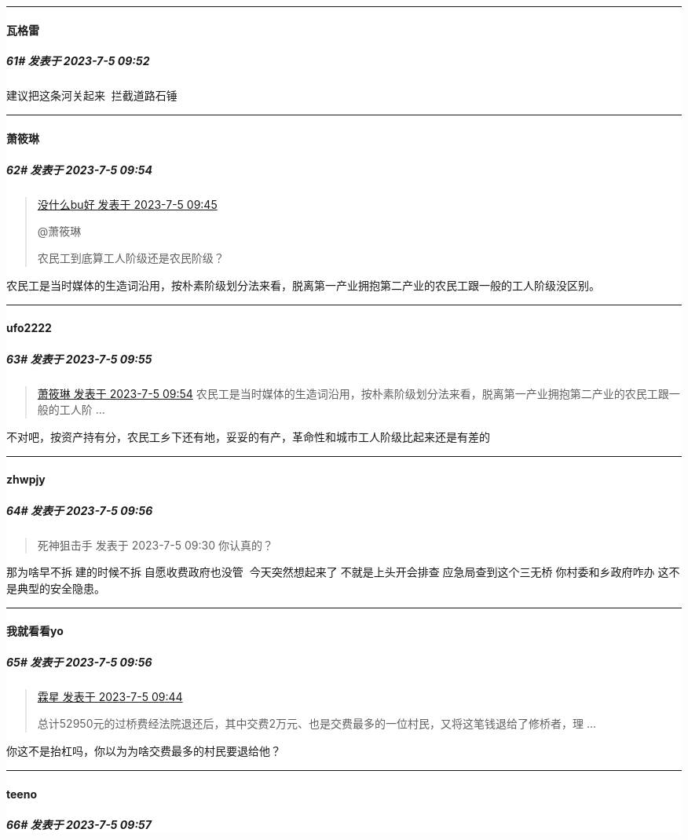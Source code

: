 
*****

####  瓦格雷  
##### 61#       发表于 2023-7-5 09:52

建议把这条河关起来  拦截道路石锤

*****

####  萧筱琳  
##### 62#       发表于 2023-7-5 09:54

<blockquote><a href="httphttps://bbs.saraba1st.com/2b/forum.php?mod=redirect&amp;goto=findpost&amp;pid=61553797&amp;ptid=2143062" target="_blank">没什么bu好 发表于 2023-7-5 09:45</a>

@萧筱琳

农民工到底算工人阶级还是农民阶级？</blockquote>
农民工是当时媒体的生造词沿用，按朴素阶级划分法来看，脱离第一产业拥抱第二产业的农民工跟一般的工人阶级没区别。

*****

####  ufo2222  
##### 63#       发表于 2023-7-5 09:55

<blockquote><a href="httphttps://bbs.saraba1st.com/2b/forum.php?mod=redirect&amp;goto=findpost&amp;pid=61553926&amp;ptid=2143062" target="_blank">萧筱琳 发表于 2023-7-5 09:54</a>
农民工是当时媒体的生造词沿用，按朴素阶级划分法来看，脱离第一产业拥抱第二产业的农民工跟一般的工人阶 ...</blockquote>
不对吧，按资产持有分，农民工乡下还有地，妥妥的有产，革命性和城市工人阶级比起来还是有差的

*****

####  zhwpjy  
##### 64#       发表于 2023-7-5 09:56

<blockquote>死神狙击手 发表于 2023-7-5 09:30
你认真的？</blockquote>
那为啥早不拆 建的时候不拆 自愿收费政府也没管  今天突然想起来了 不就是上头开会排查 应急局查到这个三无桥 你村委和乡政府咋办 这不是典型的安全隐患。

*****

####  我就看看yo  
##### 65#       发表于 2023-7-5 09:56

<blockquote><a href="httphttps://bbs.saraba1st.com/2b/forum.php?mod=redirect&amp;goto=findpost&amp;pid=61553775&amp;ptid=2143062" target="_blank">霖星 发表于 2023-7-5 09:44</a>

总计52950元的过桥费经法院退还后，其中交费2万元、也是交费最多的一位村民，又将这笔钱退给了修桥者，理 ...</blockquote>
你这不是抬杠吗，你以为为啥交费最多的村民要退给他？

*****

####  teeno  
##### 66#       发表于 2023-7-5 09:57
